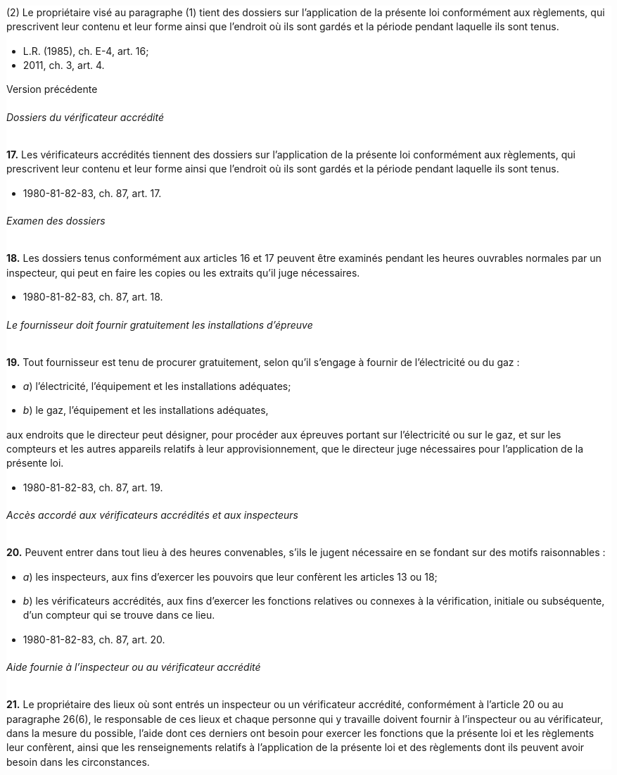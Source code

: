 (2) Le propriétaire visé au paragraphe (1) tient des dossiers sur l’application de la présente loi conformément aux règlements, qui prescrivent leur contenu et leur forme ainsi que l’endroit où ils sont gardés et la période pendant laquelle ils sont tenus.

  * L.R. (1985), ch. E-4, art. 16;
  * 2011, ch. 3, art. 4.

Version précédente

###### Dossiers du vérificateur accrédité

**17.** Les vérificateurs accrédités tiennent des dossiers sur l’application de la présente loi conformément aux règlements, qui prescrivent leur contenu et leur forme ainsi que l’endroit où ils sont gardés et la période pendant laquelle ils sont tenus.

  * 1980-81-82-83, ch. 87, art. 17.

###### Examen des dossiers

**18.** Les dossiers tenus conformément aux articles 16 et 17 peuvent être examinés pendant les heures ouvrables normales par un inspecteur, qui peut en faire les copies ou les extraits qu’il juge nécessaires.

  * 1980-81-82-83, ch. 87, art. 18.

###### Le fournisseur doit fournir gratuitement les installations d’épreuve

**19.** Tout fournisseur est tenu de procurer gratuitement, selon qu’il s’engage à fournir de l’électricité ou du gaz :

  * _a_) l’électricité, l’équipement et les installations adéquates;

  * _b_) le gaz, l’équipement et les installations adéquates,

aux endroits que le directeur peut désigner, pour procéder aux épreuves portant sur l’électricité ou sur le gaz, et sur les compteurs et les autres appareils relatifs à leur approvisionnement, que le directeur juge nécessaires pour l’application de la présente loi.

  * 1980-81-82-83, ch. 87, art. 19.

###### Accès accordé aux vérificateurs accrédités et aux inspecteurs

**20.** Peuvent entrer dans tout lieu à des heures convenables, s’ils le jugent nécessaire en se fondant sur des motifs raisonnables :

  * _a_) les inspecteurs, aux fins d’exercer les pouvoirs que leur confèrent les articles 13 ou 18;

  * _b_) les vérificateurs accrédités, aux fins d’exercer les fonctions relatives ou connexes à la vérification, initiale ou subséquente, d’un compteur qui se trouve dans ce lieu.

  * 1980-81-82-83, ch. 87, art. 20.

###### Aide fournie à l’inspecteur ou au vérificateur accrédité

**21.** Le propriétaire des lieux où sont entrés un inspecteur ou un vérificateur accrédité, conformément à l’article 20 ou au paragraphe 26(6), le responsable de ces lieux et chaque personne qui y travaille doivent fournir à l’inspecteur ou au vérificateur, dans la mesure du possible, l’aide dont ces derniers ont besoin pour exercer les fonctions que la présente loi et les règlements leur confèrent, ainsi que les renseignements relatifs à l’application de la présente loi et des règlements dont ils peuvent avoir besoin dans les circonstances.
